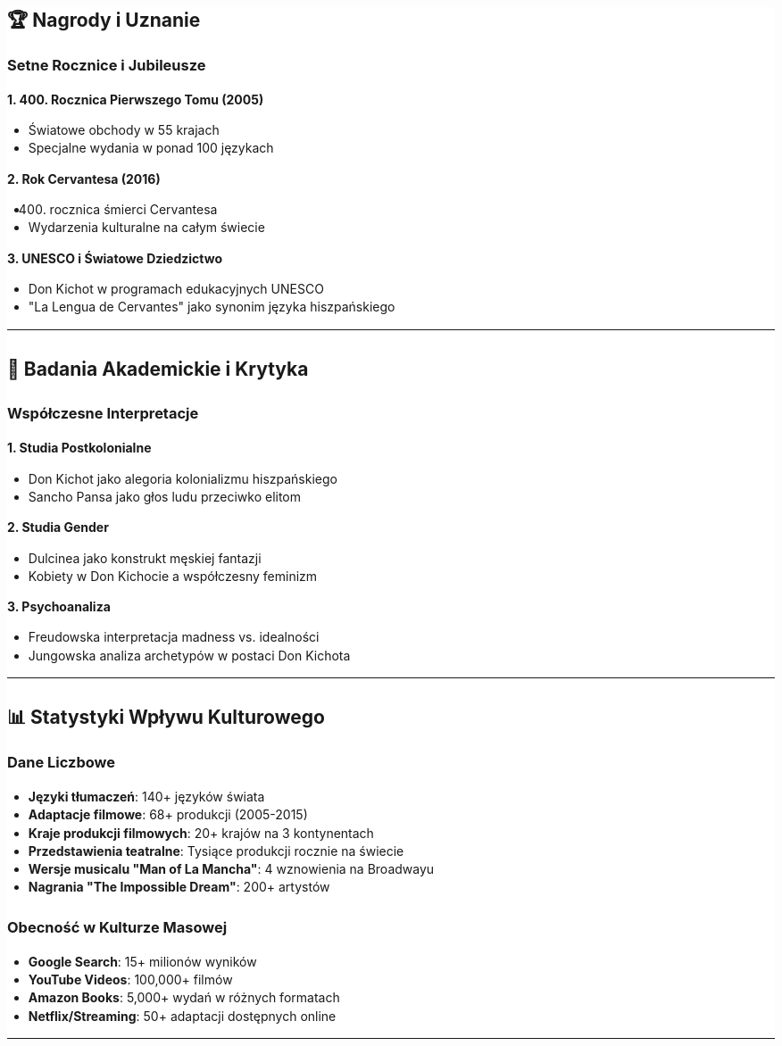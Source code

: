 ## 🏆 Nagrody i Uznanie

### Setne Rocznice i Jubileusze

**1. 400. Rocznica Pierwszego Tomu (2005)**
- Światowe obchody w 55 krajach
- Specjalne wydania w ponad 100 językach

**2. Rok Cervantesa (2016)**
- 400. rocznica śmierci Cervantesa
- Wydarzenia kulturalne na całym świecie

**3. UNESCO i Światowe Dziedzictwo**
- Don Kichot w programach edukacyjnych UNESCO
- "La Lengua de Cervantes" jako synonim języka hiszpańskiego

---

## 🔬 Badania Akademickie i Krytyka

### Współczesne Interpretacje

**1. Studia Postkolonialne**
- Don Kichot jako alegoria kolonializmu hiszpańskiego
- Sancho Pansa jako głos ludu przeciwko elitom

**2. Studia Gender**
- Dulcinea jako konstrukt męskiej fantazji
- Kobiety w Don Kichocie a współczesny feminizm

**3. Psychoanaliza**
- Freudowska interpretacja madness vs. idealności
- Jungowska analiza archetypów w postaci Don Kichota

---

## 📊 Statystyki Wpływu Kulturowego

### Dane Liczbowe

- **Języki tłumaczeń**: 140+ języków świata
- **Adaptacje filmowe**: 68+ produkcji (2005-2015)
- **Kraje produkcji filmowych**: 20+ krajów na 3 kontynentach
- **Przedstawienia teatralne**: Tysiące produkcji rocznie na świecie
- **Wersje musicalu "Man of La Mancha"**: 4 wznowienia na Broadwayu
- **Nagrania "The Impossible Dream"**: 200+ artystów

### Obecność w Kulturze Masowej

- **Google Search**: 15+ milionów wyników
- **YouTube Videos**: 100,000+ filmów
- **Amazon Books**: 5,000+ wydań w różnych formatach
- **Netflix/Streaming**: 50+ adaptacji dostępnych online

---